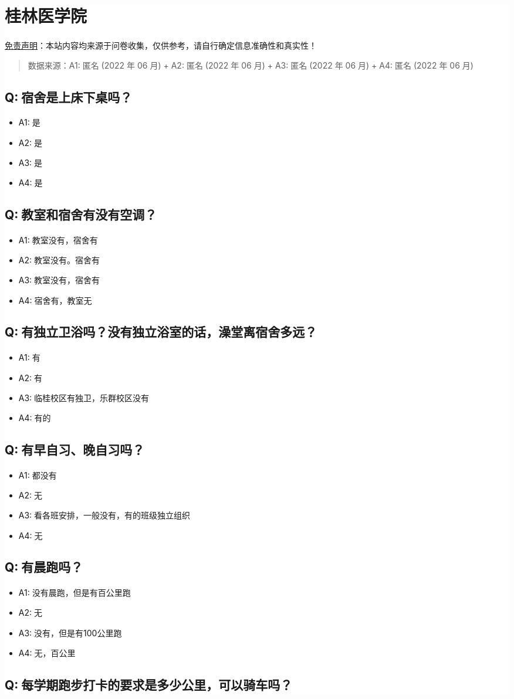 # 桂林医学院

[免责声明](https://colleges.chat/#_3)：本站内容均来源于问卷收集，仅供参考，请自行确定信息准确性和真实性！

> 数据来源：A1: 匿名 (2022 年 06 月) + A2: 匿名 (2022 年 06 月) + A3: 匿名 (2022 年 06 月) + A4: 匿名 (2022 年 06 月)

## Q: 宿舍是上床下桌吗？

- A1: 是

- A2: 是

- A3: 是

- A4: 是

## Q: 教室和宿舍有没有空调？

- A1: 教室没有，宿舍有

- A2: 教室没有。宿舍有

- A3: 教室没有，宿舍有

- A4: 宿舍有，教室无

## Q: 有独立卫浴吗？没有独立浴室的话，澡堂离宿舍多远？

- A1: 有

- A2: 有

- A3: 临桂校区有独卫，乐群校区没有

- A4: 有的

## Q: 有早自习、晚自习吗？

- A1: 都没有

- A2: 无

- A3: 看各班安排，一般没有，有的班级独立组织

- A4: 无

## Q: 有晨跑吗？

- A1: 没有晨跑，但是有百公里跑

- A2: 无

- A3: 没有，但是有100公里跑

- A4: 无，百公里

## Q: 每学期跑步打卡的要求是多少公里，可以骑车吗？
